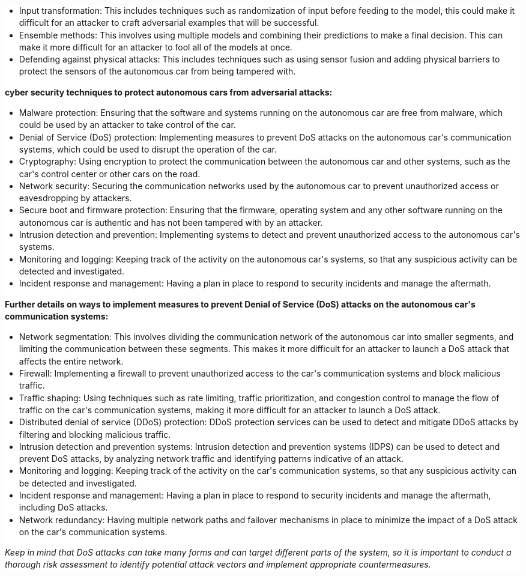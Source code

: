 - Input transformation: This includes techniques such as randomization of input before feeding to the model, this could make it difficult for an attacker to craft adversarial examples that will be successful.
- Ensemble methods: This involves using multiple models and combining their predictions to make a final decision. This can make it more difficult for an attacker to fool all of the models at once.
- Defending against physical attacks: This includes techniques such as using sensor fusion and adding physical barriers to protect the sensors of the autonomous car from being tampered with.

**cyber security techniques to protect autonomous cars from adversarial attacks:**

- Malware protection: Ensuring that the software and systems running on the autonomous car are free from malware, which could be used by an attacker to take control of the car.
- Denial of Service (DoS) protection: Implementing measures to prevent DoS attacks on the autonomous car's communication systems, which could be used to disrupt the operation of the car.
- Cryptography: Using encryption to protect the communication between the autonomous car and other systems, such as the car's control center or other cars on the road.
- Network security: Securing the communication networks used by the autonomous car to prevent unauthorized access or eavesdropping by attackers.
- Secure boot and firmware protection: Ensuring that the firmware, operating system and any other software running on the autonomous car is authentic and has not been tampered with by an attacker.
- Intrusion detection and prevention: Implementing systems to detect and prevent unauthorized access to the autonomous car's systems.
- Monitoring and logging: Keeping track of the activity on the autonomous car's systems, so that any suspicious activity can be detected and investigated.
- Incident response and management: Having a plan in place to respond to security incidents and manage the aftermath.

**Further details on ways to implement measures to prevent Denial of Service (DoS) attacks on the autonomous car's communication systems:**
- Network segmentation: This involves dividing the communication network of the autonomous car into smaller segments, and limiting the communication between these segments. This makes it more difficult for an attacker to launch a DoS attack that affects the entire network.
- Firewall: Implementing a firewall to prevent unauthorized access to the car's communication systems and block malicious traffic.
- Traffic shaping: Using techniques such as rate limiting, traffic prioritization, and congestion control to manage the flow of traffic on the car's communication systems, making it more difficult for an attacker to launch a DoS attack.
- Distributed denial of service (DDoS) protection: DDoS protection services can be used to detect and mitigate DDoS attacks by filtering and blocking malicious traffic.
- Intrusion detection and prevention systems: Intrusion detection and prevention systems (IDPS) can be used to detect and prevent DoS attacks, by analyzing network traffic and identifying patterns indicative of an attack.
- Monitoring and logging: Keeping track of the activity on the car's communication systems, so that any suspicious activity can be detected and investigated.
- Incident response and management: Having a plan in place to respond to security incidents and manage the aftermath, including DoS attacks.
- Network redundancy: Having multiple network paths and failover mechanisms in place to minimize the impact of a DoS attack on the car's communication systems.

_Keep in mind that DoS attacks can take many forms and can target different parts of the system, so it is important to conduct a thorough risk assessment to identify potential attack vectors and implement appropriate countermeasures._
